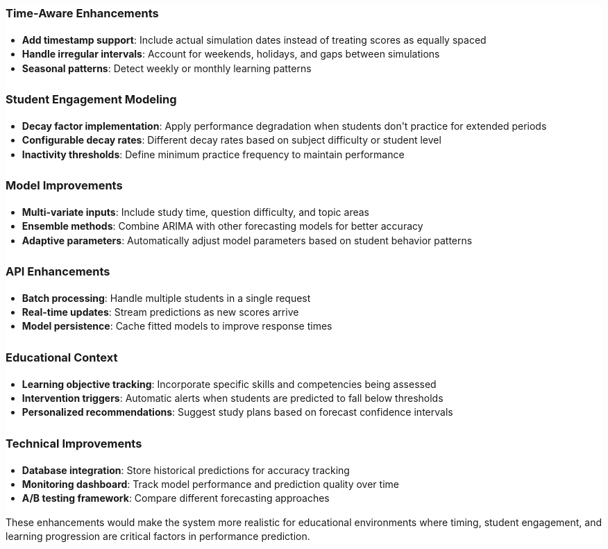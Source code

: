 ### Time-Aware Enhancements
- **Add timestamp support**: Include actual simulation dates instead of treating scores as equally spaced
- **Handle irregular intervals**: Account for weekends, holidays, and gaps between simulations
- **Seasonal patterns**: Detect weekly or monthly learning patterns

### Student Engagement Modeling
- **Decay factor implementation**: Apply performance degradation when students don't practice for extended periods
- **Configurable decay rates**: Different decay rates based on subject difficulty or student level
- **Inactivity thresholds**: Define minimum practice frequency to maintain performance

### Model Improvements
- **Multi-variate inputs**: Include study time, question difficulty, and topic areas
- **Ensemble methods**: Combine ARIMA with other forecasting models for better accuracy
- **Adaptive parameters**: Automatically adjust model parameters based on student behavior patterns

### API Enhancements
- **Batch processing**: Handle multiple students in a single request
- **Real-time updates**: Stream predictions as new scores arrive
- **Model persistence**: Cache fitted models to improve response times

### Educational Context
- **Learning objective tracking**: Incorporate specific skills and competencies being assessed
- **Intervention triggers**: Automatic alerts when students are predicted to fall below thresholds
- **Personalized recommendations**: Suggest study plans based on forecast confidence intervals

### Technical Improvements
- **Database integration**: Store historical predictions for accuracy tracking
- **Monitoring dashboard**: Track model performance and prediction quality over time
- **A/B testing framework**: Compare different forecasting approaches

These enhancements would make the system more realistic for educational environments where timing, student engagement, and learning progression are critical factors in performance prediction.
